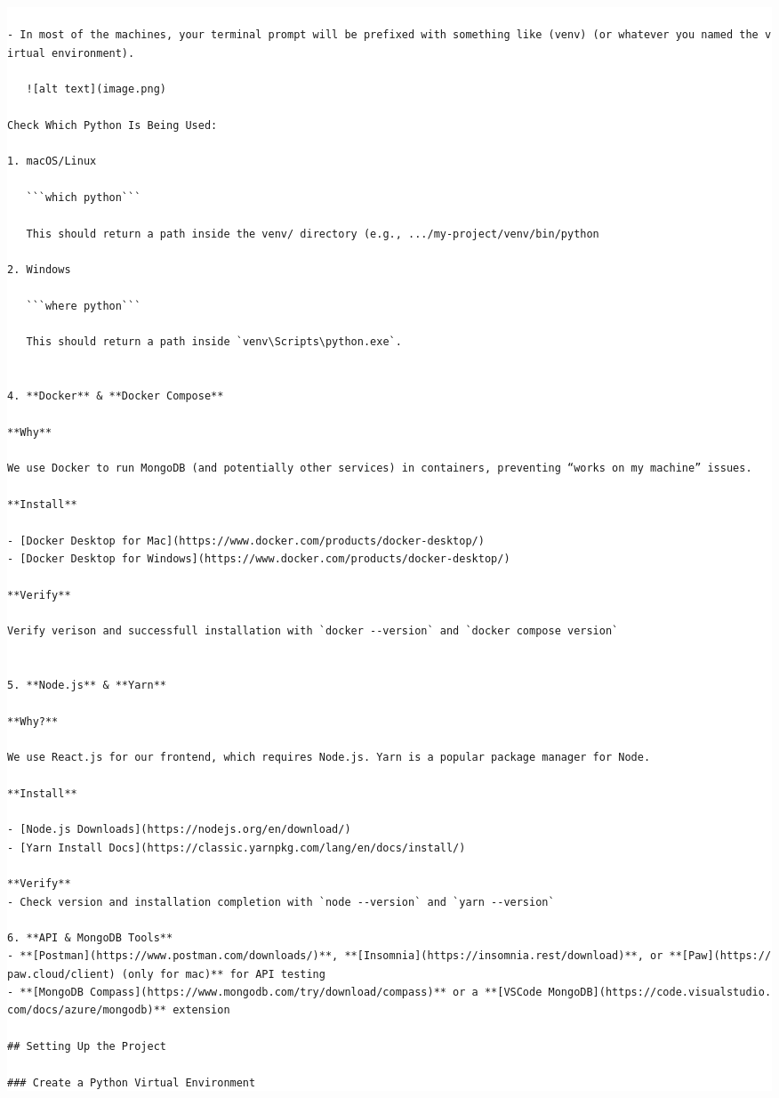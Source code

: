    ```

   - In most of the machines, your terminal prompt will be prefixed with something like (venv) (or whatever you named the virtual environment).

      ![alt text](image.png)

   Check Which Python Is Being Used:

   1. macOS/Linux
      
      ```which python```

      This should return a path inside the venv/ directory (e.g., .../my-project/venv/bin/python
   
   2. Windows

      ```where python```

      This should return a path inside `venv\Scripts\python.exe`.
   

4. **Docker** & **Docker Compose**  

   **Why**

   We use Docker to run MongoDB (and potentially other services) in containers, preventing “works on my machine” issues.

   **Install**

   - [Docker Desktop for Mac](https://www.docker.com/products/docker-desktop/)  
   - [Docker Desktop for Windows](https://www.docker.com/products/docker-desktop/)  
   
   **Verify**
   
   Verify verison and successfull installation with `docker --version` and `docker compose version`


5. **Node.js** & **Yarn**  
   
   **Why?**

   We use React.js for our frontend, which requires Node.js. Yarn is a popular package manager for Node.

   **Install**

   - [Node.js Downloads](https://nodejs.org/en/download/)  
   - [Yarn Install Docs](https://classic.yarnpkg.com/lang/en/docs/install/)  

   **Verify**
   - Check version and installation completion with `node --version` and `yarn --version` 

6. **API & MongoDB Tools**  
   - **[Postman](https://www.postman.com/downloads/)**, **[Insomnia](https://insomnia.rest/download)**, or **[Paw](https://paw.cloud/client) (only for mac)** for API testing  
   - **[MongoDB Compass](https://www.mongodb.com/try/download/compass)** or a **[VSCode MongoDB](https://code.visualstudio.com/docs/azure/mongodb)** extension

## Setting Up the Project

### Create a Python Virtual Environment

   ```